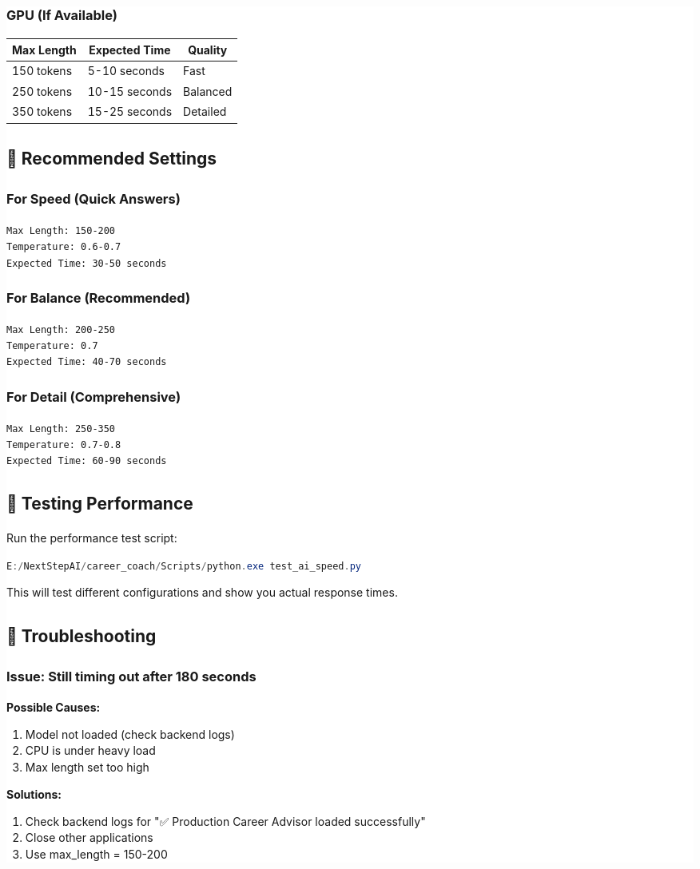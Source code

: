 ### GPU (If Available)
| Max Length | Expected Time | Quality |
|------------|---------------|---------|
| 150 tokens | 5-10 seconds | Fast |
| 250 tokens | 10-15 seconds | Balanced |
| 350 tokens | 15-25 seconds | Detailed |

## 🎯 Recommended Settings

### For Speed (Quick Answers)
```
Max Length: 150-200
Temperature: 0.6-0.7
Expected Time: 30-50 seconds
```

### For Balance (Recommended)
```
Max Length: 200-250
Temperature: 0.7
Expected Time: 40-70 seconds
```

### For Detail (Comprehensive)
```
Max Length: 250-350
Temperature: 0.7-0.8
Expected Time: 60-90 seconds
```

## 🧪 Testing Performance

Run the performance test script:
```powershell
E:/NextStepAI/career_coach/Scripts/python.exe test_ai_speed.py
```

This will test different configurations and show you actual response times.

## 🔧 Troubleshooting

### Issue: Still timing out after 180 seconds

**Possible Causes:**
1. Model not loaded (check backend logs)
2. CPU is under heavy load
3. Max length set too high

**Solutions:**
1. Check backend logs for "✅ Production Career Advisor loaded successfully"
2. Close other applications
3. Use max_length = 150-200
